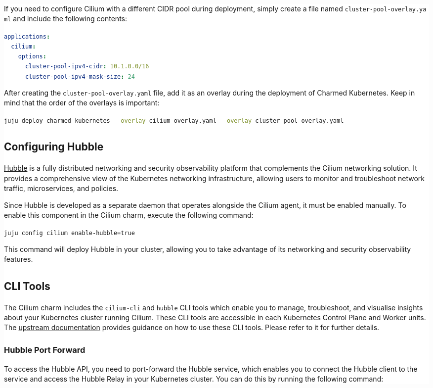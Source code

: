 If you need to configure Cilium with a different CIDR pool during
deployment, simply create a file named `cluster-pool-overlay.yaml`
and include the following contents:

```yaml
applications:
  cilium:
    options:
      cluster-pool-ipv4-cidr: 10.1.0.0/16
      cluster-pool-ipv4-mask-size: 24
```

After creating the `cluster-pool-overlay.yaml` file, add it as an 
overlay during the deployment of Charmed Kubernetes. Keep in mind 
that the order of the overlays is important:

```bash
juju deploy charmed-kubernetes --overlay cilium-overlay.yaml --overlay cluster-pool-overlay.yaml
```

## Configuring Hubble

[Hubble][hubble] is a fully distributed networking and security 
observability platform that complements the Cilium networking solution.
It provides a comprehensive view of the Kubernetes networking 
infrastructure, allowing users to monitor and troubleshoot network traffic, 
microservices, and policies.

Since Hubble is developed as a separate daemon that operates alongside the
Cilium agent, it must be enabled manually. To enable this component in the 
Cilium charm, execute the following command:

```bash
juju config cilium enable-hubble=true
```

This command will deploy Hubble in your cluster, allowing you 
to take advantage of its networking and security observability 
features.

## CLI Tools

The Cilium charm includes the `cilium-cli` and `hubble` CLI tools which enable 
you to manage, troubleshoot, and visualise insights about your Kubernetes 
cluster running Cilium. These CLI tools are accessible in each Kubernetes
Control Plane and Worker units. The [upstream documentation][cilium-documentation]
provides guidance on how to use these CLI tools. Please refer to it for further details.

### Hubble Port Forward

To access the Hubble API, you need to port-forward the Hubble service, which
enables you to connect the Hubble client to the service and access the 
Hubble Relay in your Kubernetes cluster. You can do this by running the 
following command:


[cos-deploy]: https://charmhub.io/topics/canonical-observability-stack/install/microk8s
[cilium-charm]: https://charmhub.io/cilium
[cilium-documentation]: https://docs.cilium.io/en/stable/
[cilium-github]: https://github.com/cilium/cilium
[cilium-dashboards]: https://github.com/cilium/cilium/tree/22161112e06f215a5af9485c05489eba5aa21504/install/kubernetes/cilium/files
[cilium-metrics]: https://docs.cilium.io/en/stable/observability/metrics/
[cilium-network]: https://docs.cilium.io/en/stable/security/
[cilium-overlay]: https://raw.githubusercontent.com/charmed-kubernetes/bundle/main/overlays/cilium-overlay.yaml
[hubble]: https://docs.cilium.io/en/stable/overview/intro/#what-is-hubble
[hubble-introduction]: https://docs.cilium.io/en/stable/gettingstarted/hubble_intro/
[hubble-client]: https://docs.cilium.io/en/stable/gettingstarted/hubble_cli/#hubble-cli
[hubble-metrics]: https://docs.cilium.io/en/stable/observability/metrics/#hubble-metrics
[juju-cmi]: https://juju.is/docs/juju/cross-model-integration
[troubleshooting]: /kubernetes/docs/troubleshooting